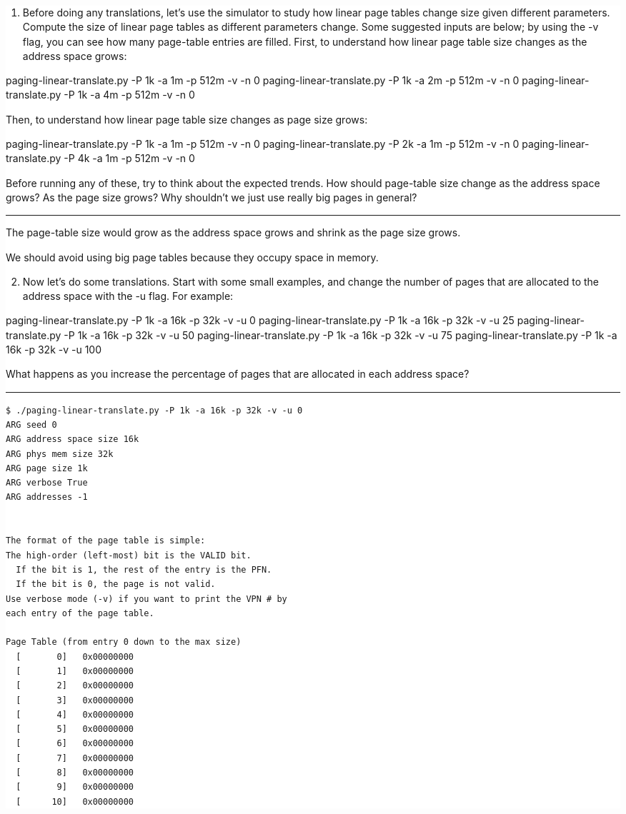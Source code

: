 1. Before doing any translations, let’s use the simulator to study how linear page tables change size given different parameters. Compute the size of linear page tables as different parameters change. Some suggested inputs are below; by using the -v flag, you can see how many page-table entries are filled. First, to understand how linear page table size changes as the address
space grows:

paging-linear-translate.py -P 1k -a 1m -p 512m -v -n 0
paging-linear-translate.py -P 1k -a 2m -p 512m -v -n 0
paging-linear-translate.py -P 1k -a 4m -p 512m -v -n 0

Then, to understand how linear page table size changes as page size
grows:

paging-linear-translate.py -P 1k -a 1m -p 512m -v -n 0
paging-linear-translate.py -P 2k -a 1m -p 512m -v -n 0
paging-linear-translate.py -P 4k -a 1m -p 512m -v -n 0

Before running any of these, try to think about the expected trends. How should page-table size change as the address space grows? As the page size grows? Why shouldn’t we just use really big pages in general?

-------------------------------------------------------------------------------

The page-table size would grow as the address space grows and shrink as the page size grows.

We should avoid using big page tables because they occupy space in memory.

2. Now let’s do some translations. Start with some small examples, and change the number of pages that are allocated to the address space with the -u flag. For example:

paging-linear-translate.py -P 1k -a 16k -p 32k -v -u 0
paging-linear-translate.py -P 1k -a 16k -p 32k -v -u 25
paging-linear-translate.py -P 1k -a 16k -p 32k -v -u 50
paging-linear-translate.py -P 1k -a 16k -p 32k -v -u 75
paging-linear-translate.py -P 1k -a 16k -p 32k -v -u 100

What happens as you increase the percentage of pages that are allocated in each address space?

-------------------------------------------------------------------------------

```
$ ./paging-linear-translate.py -P 1k -a 16k -p 32k -v -u 0
ARG seed 0
ARG address space size 16k
ARG phys mem size 32k
ARG page size 1k
ARG verbose True
ARG addresses -1


The format of the page table is simple:
The high-order (left-most) bit is the VALID bit.
  If the bit is 1, the rest of the entry is the PFN.
  If the bit is 0, the page is not valid.
Use verbose mode (-v) if you want to print the VPN # by
each entry of the page table.

Page Table (from entry 0 down to the max size)
  [       0]   0x00000000
  [       1]   0x00000000
  [       2]   0x00000000
  [       3]   0x00000000
  [       4]   0x00000000
  [       5]   0x00000000
  [       6]   0x00000000
  [       7]   0x00000000
  [       8]   0x00000000
  [       9]   0x00000000
  [      10]   0x00000000
```